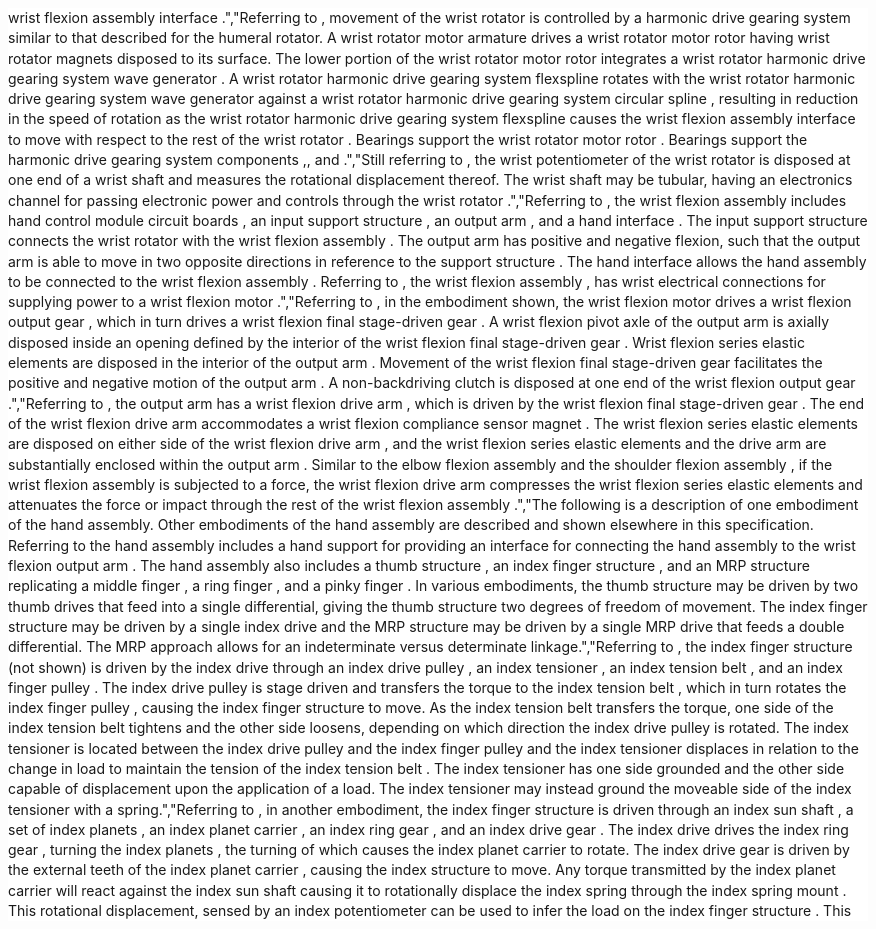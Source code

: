 wrist flexion assembly interface .","Referring to , movement of the wrist rotator  is controlled by a harmonic drive gearing system similar to that described for the humeral rotator. A wrist rotator motor armature  drives a wrist rotator motor rotor  having wrist rotator magnets  disposed to its surface. The lower portion of the wrist rotator motor rotor  integrates a wrist rotator harmonic drive gearing system wave generator . A wrist rotator harmonic drive gearing system flexspline  rotates with the wrist rotator harmonic drive gearing system wave generator  against a wrist rotator harmonic drive gearing system circular spline , resulting in reduction in the speed of rotation as the wrist rotator harmonic drive gearing system flexspline  causes the wrist flexion assembly interface  to move with respect to the rest of the wrist rotator . Bearings  support the wrist rotator motor rotor . Bearings  support the harmonic drive gearing system components ,, and .","Still referring to , the wrist potentiometer  of the wrist rotator  is disposed at one end of a wrist shaft  and measures the rotational displacement thereof. The wrist shaft  may be tubular, having an electronics channel  for passing electronic power and controls through the wrist rotator .","Referring to , the wrist flexion assembly  includes hand control module circuit boards , an input support structure , an output arm , and a hand interface . The input support structure  connects the wrist rotator  with the wrist flexion assembly . The output arm  has positive and negative flexion, such that the output arm  is able to move in two opposite directions in reference to the support structure . The hand interface  allows the hand assembly  to be connected to the wrist flexion assembly . Referring to , the wrist flexion assembly , has wrist electrical connections  for supplying power to a wrist flexion motor .","Referring to , in the embodiment shown, the wrist flexion motor  drives a wrist flexion output gear , which in turn drives a wrist flexion final stage-driven gear . A wrist flexion pivot axle  of the output arm  is axially disposed inside an opening defined by the interior of the wrist flexion final stage-driven gear . Wrist flexion series elastic elements  are disposed in the interior of the output arm . Movement of the wrist flexion final stage-driven gear  facilitates the positive and negative motion of the output arm . A non-backdriving clutch  is disposed at one end of the wrist flexion output gear .","Referring to , the output arm  has a wrist flexion drive arm , which is driven by the wrist flexion final stage-driven gear . The end of the wrist flexion drive arm  accommodates a wrist flexion compliance sensor magnet . The wrist flexion series elastic elements  are disposed on either side of the wrist flexion drive arm , and the wrist flexion series elastic elements  and the drive arm  are substantially enclosed within the output arm . Similar to the elbow flexion assembly  and the shoulder flexion assembly , if the wrist flexion assembly  is subjected to a force, the wrist flexion drive arm  compresses the wrist flexion series elastic elements  and attenuates the force or impact through the rest of the wrist flexion assembly .","The following is a description of one embodiment of the hand assembly. Other embodiments of the hand assembly are described and shown elsewhere in this specification. Referring to  the hand assembly  includes a hand support  for providing an interface for connecting the hand assembly  to the wrist flexion output arm . The hand assembly  also includes a thumb structure , an index finger structure , and an MRP structure  replicating a middle finger , a ring finger , and a pinky finger . In various embodiments, the thumb structure  may be driven by two thumb drives  that feed into a single differential, giving the thumb structure  two degrees of freedom of movement. The index finger structure  may be driven by a single index drive  and the MRP structure  may be driven by a single MRP drive  that feeds a double differential. The MRP approach allows for an indeterminate versus determinate linkage.","Referring to , the index finger structure  (not shown) is driven by the index drive  through an index drive pulley , an index tensioner , an index tension belt , and an index finger pulley . The index drive pulley  is stage driven and transfers the torque to the index tension belt , which in turn rotates the index finger pulley , causing the index finger structure  to move. As the index tension belt  transfers the torque, one side of the index tension belt  tightens and the other side loosens, depending on which direction the index drive pulley  is rotated. The index tensioner  is located between the index drive pulley  and the index finger pulley  and the index tensioner  displaces in relation to the change in load to maintain the tension of the index tension belt . The index tensioner  has one side grounded and the other side capable of displacement upon the application of a load. The index tensioner  may instead ground the moveable side of the index tensioner  with a spring.","Referring to , in another embodiment, the index finger structure  is driven through an index sun shaft , a set of index planets , an index planet carrier , an index ring gear , and an index drive gear . The index drive  drives the index ring gear , turning the index planets , the turning of which causes the index planet carrier  to rotate. The index drive gear  is driven by the external teeth of the index planet carrier , causing the index structure  to move. Any torque transmitted by the index planet carrier  will react against the index sun shaft  causing it to rotationally displace the index spring  through the index spring mount . This rotational displacement, sensed by an index potentiometer  can be used to infer the load on the index finger structure . This